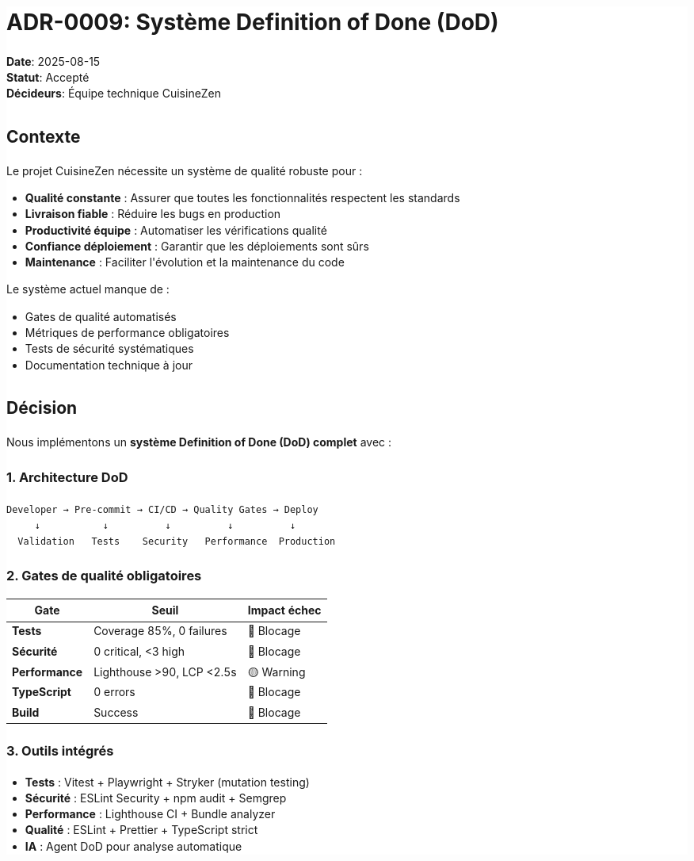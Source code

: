 # ADR-0009: Système Definition of Done (DoD)

**Date**: 2025-08-15  
**Statut**: Accepté  
**Décideurs**: Équipe technique CuisineZen  

## Contexte

Le projet CuisineZen nécessite un système de qualité robuste pour :

- **Qualité constante** : Assurer que toutes les fonctionnalités respectent les standards
- **Livraison fiable** : Réduire les bugs en production
- **Productivité équipe** : Automatiser les vérifications qualité
- **Confiance déploiement** : Garantir que les déploiements sont sûrs
- **Maintenance** : Faciliter l'évolution et la maintenance du code

Le système actuel manque de :
- Gates de qualité automatisés
- Métriques de performance obligatoires
- Tests de sécurité systématiques
- Documentation technique à jour

## Décision

Nous implémentons un **système Definition of Done (DoD) complet** avec :

### 1. Architecture DoD

```
Developer → Pre-commit → CI/CD → Quality Gates → Deploy
     ↓           ↓          ↓          ↓          ↓
  Validation   Tests    Security   Performance  Production
```

### 2. Gates de qualité obligatoires

| Gate | Seuil | Impact échec |
|------|-------|--------------|
| **Tests** | Coverage 85%, 0 failures | 🔴 Blocage |
| **Sécurité** | 0 critical, <3 high | 🔴 Blocage |
| **Performance** | Lighthouse >90, LCP <2.5s | 🟡 Warning |
| **TypeScript** | 0 errors | 🔴 Blocage |
| **Build** | Success | 🔴 Blocage |

### 3. Outils intégrés

- **Tests** : Vitest + Playwright + Stryker (mutation testing)
- **Sécurité** : ESLint Security + npm audit + Semgrep
- **Performance** : Lighthouse CI + Bundle analyzer
- **Qualité** : ESLint + Prettier + TypeScript strict
- **IA** : Agent DoD pour analyse automatique
